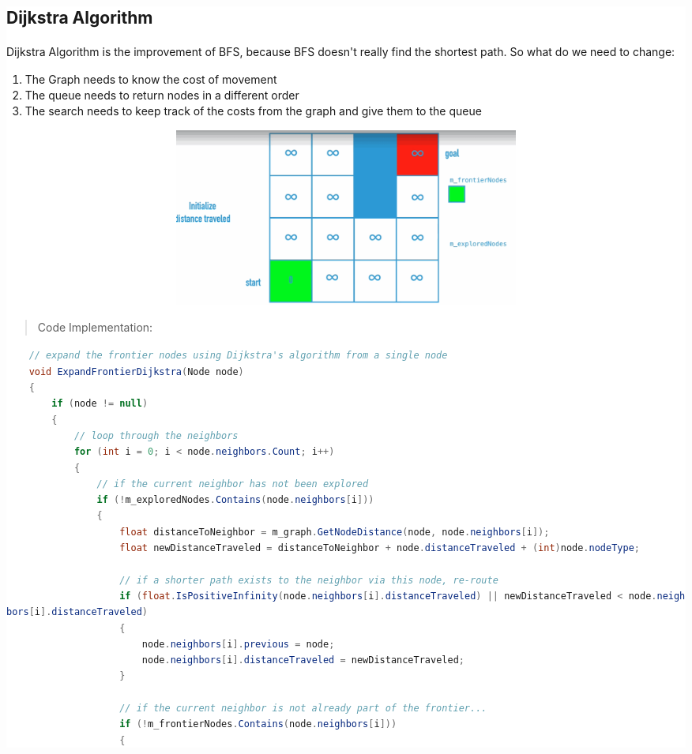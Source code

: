 
## Dijkstra Algorithm

Dijkstra Algorithm is the improvement of BFS, because BFS doesn't really find the shortest path. So what do we need to change:

1. The Graph needs to know the cost of movement
2. The queue needs to return nodes in a different order
3. The search needs to keep track of the costs from the graph and give them to the queue

<p align="center">     
<img src="/static/assets/img/blog/dijkstra.gif" width="50%">
</p>

> Code Implementation: 

```csharp
	// expand the frontier nodes using Dijkstra's algorithm from a single node
	void ExpandFrontierDijkstra(Node node)
    {
        if (node != null)
        {
			// loop through the neighbors
			for (int i = 0; i < node.neighbors.Count; i++)
            {
				// if the current neighbor has not been explored 
				if (!m_exploredNodes.Contains(node.neighbors[i]))
                {
                    float distanceToNeighbor = m_graph.GetNodeDistance(node, node.neighbors[i]);
                    float newDistanceTraveled = distanceToNeighbor + node.distanceTraveled + (int)node.nodeType;

					// if a shorter path exists to the neighbor via this node, re-route
					if (float.IsPositiveInfinity(node.neighbors[i].distanceTraveled) || newDistanceTraveled < node.neighbors[i].distanceTraveled)
                    {
                        node.neighbors[i].previous = node;
                        node.neighbors[i].distanceTraveled = newDistanceTraveled;
                    }

                    // if the current neighbor is not already part of the frontier...
                    if (!m_frontierNodes.Contains(node.neighbors[i]))
                    {
```